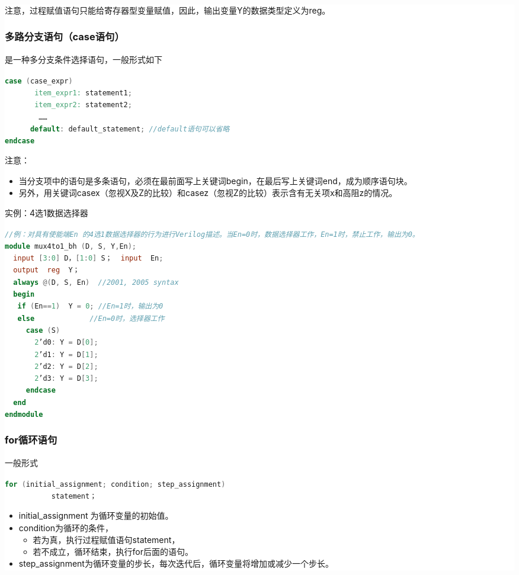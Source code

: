 注意，过程赋值语句只能给寄存器型变量赋值，因此，输出变量Y的数据类型定义为reg。

### 多路分支语句（case语句）

是一种多分支条件选择语句，一般形式如下

```verilog
case (case_expr)
       item_expr1: statement1;
       item_expr2: statement2;
        ……
      default: default_statement; //default语句可以省略
endcase

```

注意：

- 当分支项中的语句是多条语句，必须在最前面写上关键词begin，在最后写上关键词end，成为顺序语句块。
- 另外，用关键词casex（忽视X及Z的比较）和casez（忽视Z的比较）表示含有无关项x和高阻z的情况。  

实例：4选1数据选择器

```verilog
//例：对具有使能端En 的4选1数据选择器的行为进行Verilog描述。当En=0时，数据选择器工作，En=1时，禁止工作，输出为0。 
module mux4to1_bh (D, S, Y,En); 
  input [3:0] D，[1:0] S；  input  En;
  output  reg  Y；
  always @(D, S, En)  //2001, 2005 syntax
  begin
   if (En==1)  Y = 0; //En=1时，输出为0
   else             //En=0时，选择器工作
     case (S) 
       2’d0: Y = D[0];
       2’d1: Y = D[1];
       2’d2: Y = D[2];
       2’d3: Y = D[3];
     endcase
  end
endmodule 

```

### for循环语句

一般形式

```verilog
for (initial_assignment; condition; step_assignment)  
           statement；
```

- initial_assignment 为循环变量的初始值。
- condition为循环的条件，
  - 若为真，执行过程赋值语句statement，
  - 若不成立，循环结束，执行for后面的语句。
- step_assignment为循环变量的步长，每次迭代后，循环变量将增加或减少一个步长。
